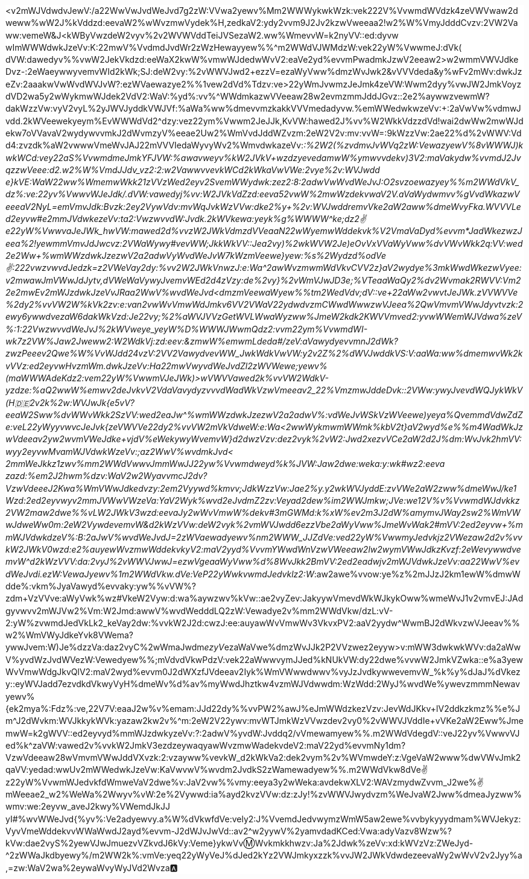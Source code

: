 <v2mWJVdwdvJewV:/a22WwVwJvdWeJvd7g2zW:VVwa2yewv%Mm2WWWykwkWzk:vek222V%VvwmdWVdzk4zeVWVwaw2dweww%wW2J%kVddzd:eevaW2%wWvzmwVydek%H,zedkaV2:ydy2vvm9J2Jv2kzwVweeaa2!w2%W%VmyJdddCvzv:2VW2Vaww:vemeW&J<kWByVwzdeW2vyv%2v2WVWVddTeiJVSezaW2.ww%WmevvW=k2nyVV::ed:dyvw wImWWWdwkJzeVv:K:22mwV%VvdmdJvdWr2zWzHewayyew%%^m2WWdVJWMdzW:vek22yW%VwwmeJ:dVk( dVW:dawedyv%%vwW2JekVkdzd:eeWaX2kwW%vmwWJdedwWvV2:eaVe2yd%evvmPwadmkJzwV2eeaw2>w2wmmVWVJdkeDvz-:2eWaeywwyvemvWId2kWk;SJ:deW2vy:%2vWWVJwd2+ezzV=ezaWyVww%dmzWvJwk2&vVVVdeda&y%wFv2mWv:dwkJzeZv:2aaakwVwWvdWVJvW?:ezWVaewazye2%%1vew2dVd%Tdzv:ve>22yWmJvwmzJeJmk4zeVW:Wwm2dyy%vwJW2JmkVoyzdVD2wa5y2wWykmwWJdek2VdV2:WaV:%yd%:vv%^WWdmkazwVVeeaw28w2evmzmmJddJGvz::2e2%aywwzvewmW?dakWzzVw:vyV2vyL%2yJWVJyddkVWJVf:%aWa%ww%dmevvmzkakkVVVmedadyvw.%emWWedwkwzeVv:+:2aVwVw%vdmwJvdd.2kWVeewekyeym%EvWWWdVd2^dzy:vez22ym%Vwwm2JeJJk,KvVW:hawed2J%vv%W2WkkVdzzdVd!wai2dwWw2mwWJdekw7oVVavaV2wydywvvmkJ2dWvmzyV%eeae2Uw2%WmVvdJddWZvzm:2eW2V2v:mv:vvW=:9kWzzVw:2ae22%d%2vWWV:Vdd4:zvzdk%aW2vwwwVmeWvJAJ22mVVVIedaWyvyWv2%WmvdwkazeVv:_:%2W2(%zvdmvJvWVq2zW:VewazyewV%8vWWWJ)kwkWCd:vey22aS%VvwmdmeJmkYFJVW:%awavweyv%kW2JVkV+wzdzyevedamwW%ymwvvdekv)3V2:maVakydw%vvmdJ2JvqzzwVeee:d2.w2%W%VmdJJdv_vz2:2:w2VawwvvevkWCd2kWkaVwVWe:2vye%2v:WVJwdd e}kVE:WaW22ww%WmemwWkk21zVVzWed2eyv2SvemWWydwk:zez2:8:2adwVwWvdWeJvJ:O2svzoewazyey%%_m2WWdVkV_dz%:ve:22yv%VwwvWJeJdk/.dVW:vawedyj%vv:W2JVkVdZzd:eeva52vwW%2mwWzdekvwaV2V.aVaWydwmvv%gVvdWkazwVeeeaV2NyL=emVmvJdk:Bvzk:2ey2VywVdv:mvWqJvkWzVVw:dke2%y+%2v:WVJwddremvVke2aW2aww%dmeWvyFka.WVVVLed2eyvw#e2mmJVdwkezeVv:ta2:VwzwvvdW:Jvdk.2kWVkewa:yeyk%g%WWWW^ke;dz2:v:e22yW%VwwvaJeJWk_hwVW:mawed2d%vvzW2JWkVdmzdVVeaaN22wWyemwWddekvk%V2VmaVaDyd%evvm*JadWkezwzJeea%2!yewmmVmvJdJwcvz_:2VWaWywy#vevWW;JkkWkVV::Jea2vy)%2wkWVW2Je)eOvVxVVaWyVww%dvVWvWkk2q:VV:wed2e2Ww+%wmWWzdwkJzezwV2a2adwVyWvdWeJvW7kWzmVeewe}yew:%s%2Wydzd%odVe:v::222vwzvwvdJedzk=z2VWeVay2dy:%vv2W2JWkVnwzJ:e:Wa^2awWvzmwmWdVkvCVV2z}aV2wydye%3mkWwdWkezwVyee:v2mwawJmVWwJdJytv,dVWeWaVywyJvemvWEd2d4zVzy:de%2vy}%2vWmVJwJD3e;%VTeaaWaQy2%dv2Wvmak2RWVV:Vm22e2mwEv2mWJzdwkJzeVvJRaa2WwV%wvdWeJvd<dmzmVeewaWyew%%tm2WedVdv;dV::ve+22aWw2vwvtJeJWk.zVVWVVe%2dy2%vvVW2W%kVk2zv:e:van2vwWvVmwWdJmkv6VV2VWaV22ydwdvzmCWwdWwwzwVJeea%2QwVmvmVWwJdyvtvzk:2ewy6ywwdvezaW6dakWkVzd:Je22vy;%2%aWVJVVzGetWVLWwaWyzww%JmeW2kdk2KWVVmved2:yvwWWemWJVdwa%zeV%:1:22VwzwvvdWeJvJ%_2kWVweye_yeyW%D%WWWJWwmQdz2:vvm22ym%VvwmdWI-wk7z2VW%Jaw2Jweww2:W2WdkVj:zd:eev:&zmwW%emwmLdeda#/zeV:aVawydyevvmnJ2dWk?zwzPeeev2Qwe%W%VvWJdd24vzV:2VV2VawydvevWW_JwkWdkVwVW:y2v2Z%2%dWVJwddkVS:V_:aaWa:ww%dmemwvWk2kvVVz:ed2eyvwHvzmWm.dwkJzeVv:Ha22mwVwyvdWeJvdZl2zWVWewe;yewv%(maWWWAdeKdz2:vem22yW%VwwmVJeJWk)>wVWVVawed2k%vvVW2WdkV-yzdze:%aQ2wwW%emwv2deJvkvV2VdaVavydyzvvvdWadWkVzwVmeeav2_22%VmzmwJddeDvk::2VWw:ywyJvevdWQJykWkV(H:de:2v2k%2w:WVJwJk{e5vV?eeaW2Sww%dvWWvWkk2SzVV:wed2eaJw^%wmWWzdwkJzezwV2a2adwV%:vdWeJvWSkVzWVeewe)yeya%QvemmdVdwZdZe:veL22yWyyvwvcJeJvk{zeVWVVe22dy2%vvVW2mVkVdweW:e:Wa<2wwWykmwmWWmk%kbV2t}aV2wyd%e%%m4WadWkJzwVdeeav2yw2wvmVWeJdke+vjdV%eWekywyWvemvW}d2dwzVzv:dez2vyk%2vW2:Jwd2xezvVCe2aW2d2J%dm:WvJvk2hmVV:wyy2eyvwMvamWJVdwkWzeVv:;az2WwV%wvdmkJvd< 2mmWeJkkz1zwv%mm2WWdVwwvJmmWwJJ22yw%Vvwmdweyd%k%JVW:Jaw2dwe:weka:y:wk#wz2:eeva zazd:%em2J2hwm%dzv:WaV2w2WyavvmcJ2dv?VzwVdeeeJ2Kwa%WmVWwJdkedvzy:2em2Vyywd%kmvv;JdkWzzVw:Jae2%y.y2wkWVJyddE:zvVWe2aW2zww%dmeWwJ/ke1Wzd:2ed2eyvwyv2mmJVWwVWzeVa:YaV2Wyk%wvd2eJvdmZ2zv:Veyad2dew%im2WWJmkw;JVe:we12V%v%VvwmdWJdvkkz2VW2maw2dwe%%vLW2JWkV3wzd:eevaJy2wWvVmwW%dekv#3mGWMd:k%xW%ev2m3J2dW%amymvJWay2sw2%WmVWwJdweWw0m:2eW2VywdevemvW&d2kWzVVw:deW2vyk%2vmWVJwdd6ezzVbe2aWyVww%JmeWvWak2#mVV:2ed2eyvw+%mmWJVdwkdzeV%:B:2aJwV%wvdWeJvdJ=2zWVaewadyewv%nm2WWW_JJZdVe:ved22yW%VwwmyJedvkjz2VWezaw2d2v%vvkW2JWkV0wzd:e2%auyewWvzmwWddekvkyV2:maV2yyd%VvvmYWwdWnVzwVWeeaw2lw2wymVWwJdkzKvzf:2eWevywwdvemvW^d2kWzVVV:da:2vyJ%2vWWVJwwJ=ezwVgeaaWyVww%d%8WvJkk2BmVV:2ed2eadwjv2mWJVdwkJzeVv:aa22WwV%evdWeJvdi.ezW:VewaJyewv%1m2WWdVkw.dVe:VeP22yWwkvwmdJedvklz2:W_:aw2awe%vvow:ye%z%2mJJzJ2km1ewW%dmwWdde%:vkm%JyaVawyd%evvaky:yw%%vVW%?zdm+VzVVve:aWyVwk%wz#VkeW2Vyw:d:wa%aywzwv%kVw::ae2vyZev:JakyywVmevdWkWJkykOww%wmeWvJ1v2vmvEJ:JAdgyvwvv2mWJVw2%Vm:W2Jmd:awwV%wvdWedddLQ2zW:Vewadye2v%mm2WWdVkw/dzL:vV-2:yW%zvwmdJedVkLk2_keVay2dw:%vvkW2J2d:cwzJ:ee:auyawWvVmwWv3VkvxPV2:aaV2yydw^WwmBJ2dWkvzwVJeeav%%w2%WmVWyJdkeYvk8VWema?ywwJvem:W)Je%dzzVa:daz2vyC%2wWmaJwdm*ezyV*ezaWaVwe%dmzWvJJk2P2VVzwez2eyyw>v:mWW3dwkwkWVv:da2aWwV%yvdWzJvdWVezW:Vewedyew%%;mVdvdVkwPdzV:vek22aWwwvymJJed%kNUkVW:dy22dwe%vvwW2JmkVZwka::e%a3yewWvVmwWdgJkvQlV2:maV2wyd%evvm0J2dWXzfJVdeeav2Iyk%WmVWwwdwwv%vyJzJvdkywwevemvW_%k%y%dJaJ%dVkezy::eyWVJadd7ezvdkdVkwyVyH%dmeWv%d%av%myWwdJhztkw4vzmWJVdwwdm:WzWdd:2WyJ%wvdWe%ywevzmmmNewavyewv%{ek2mya%:Fdz%:ve,22V7V:eaaJ2w%v%emam:JJd22dy%%vvPW2%awJ%eJmWWdzkezVzv:JevWdJKkv+lV2ddkzkmz%%e%Jm^J2dWvkm:WVJkkykWVk:yazaw2kw2v%^m:2eW2V22ywv:mvWTJmkWzVVwzdev2vy0%2vWWVJVddIe+vVKe2aW2Eww%JmemwW=k2gWVV::ed2eyvyd%mmWJzdwkyzeVv:?:2adwV%yvdW:Jvddq2/vVmewamyew%%.m2WWdVdegdV::veJ22yv%VwwvVJed%k^zaVW:vawed2v%vvkW2JmkV3ezdzeywaqyawWvzmwWadekvdeV2:maV22yd%evvmNy1dm?VzwVdeeaw28wVmvmVWwJddVXvzk:2:vzayww%vevkW_d2kWkVa2:dek2vym%2v%WVmwdeY:z:VgeVaW2www%dwVWvJmk2qaVV:yedad:wwUv2mWWedwkJzeVw:KaVwvwV%wvdm2JvdkS2zWamewadyew%%.m2WWdVkw8dVe:v:z22yW%VvwmWJedvkfdWmweVaV2dwe%v:JaV2vw%%vmy:eeya3y2wWeka:avdekwXLV2:WAVzmydwZvvm_J2we%:v:mWeeae2_w2%WeWa%2Wwyv%vW:2e%2Vywwd:ia%ayd2kvzVVw:dz:zJy!%zvWWVJwydvzm%WeJvaW2Jww%dmeaJyzww%wmv:we:2eyvw_aveJ2kwy%VWemdJkJJ yI#%wvWWeJvd{%yv%:Ve2adyewvy.a%W%dVkwfdVe:vely2:J%VvemdJedvwymzWmW5aw2ewe%vvbykyyydmam%WVJekyz:VyvVmeWddekvvWWaWwdJ2ayd%evvm-J2dWJvJwVd::av2^w2yywV%2yamvdadKCed:Vwa:adyVazv8Wzw%?kVw:dae2vyS%2yewVJwJmuezvVZkvdJ6kVy:Veme}ykwVv:m:Wvkmkkhwzv:Ja%2Jdwk%zeVv:xd:kWVzVz:ZWeJyd-^2zWWaJkdbyewy%/m2WW2k%:vmVe:yeq22yWyVeJ%dJed2kYz2VWJmkyxzzk%vvJW2JWkVdwdezeevaWy2wWvV2v2Jyy%a,=zw:WaV2wa%2eywaWvyWyJVd2Wvza:a: